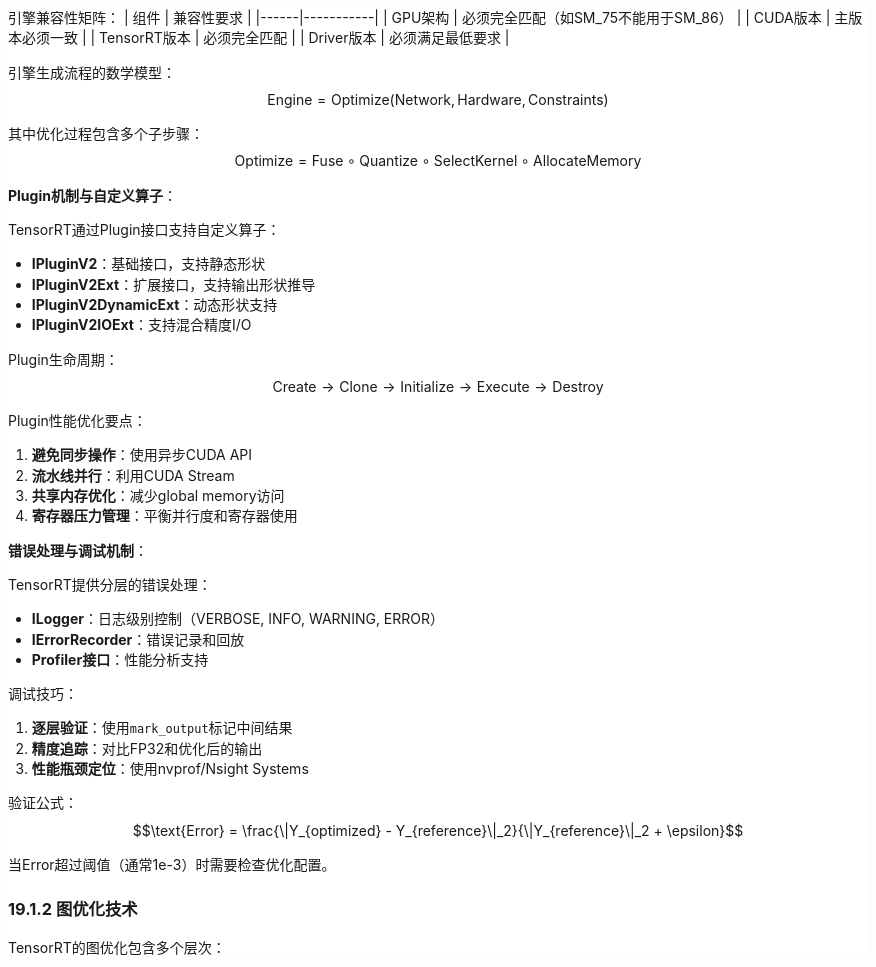 引擎兼容性矩阵：
| 组件 | 兼容性要求 |
|------|-----------|
| GPU架构 | 必须完全匹配（如SM_75不能用于SM_86） |
| CUDA版本 | 主版本必须一致 |
| TensorRT版本 | 必须完全匹配 |
| Driver版本 | 必须满足最低要求 |

引擎生成流程的数学模型：
$$\text{Engine} = \text{Optimize}(\text{Network}, \text{Hardware}, \text{Constraints})$$

其中优化过程包含多个子步骤：
$$\text{Optimize} = \text{Fuse} \circ \text{Quantize} \circ \text{SelectKernel} \circ \text{AllocateMemory}$$

**Plugin机制与自定义算子**：

TensorRT通过Plugin接口支持自定义算子：
- **IPluginV2**：基础接口，支持静态形状
- **IPluginV2Ext**：扩展接口，支持输出形状推导
- **IPluginV2DynamicExt**：动态形状支持
- **IPluginV2IOExt**：支持混合精度I/O

Plugin生命周期：
$$\text{Create} \rightarrow \text{Clone} \rightarrow \text{Initialize} \rightarrow \text{Execute} \rightarrow \text{Destroy}$$

Plugin性能优化要点：
1. **避免同步操作**：使用异步CUDA API
2. **流水线并行**：利用CUDA Stream
3. **共享内存优化**：减少global memory访问
4. **寄存器压力管理**：平衡并行度和寄存器使用

**错误处理与调试机制**：

TensorRT提供分层的错误处理：
- **ILogger**：日志级别控制（VERBOSE, INFO, WARNING, ERROR）
- **IErrorRecorder**：错误记录和回放
- **Profiler接口**：性能分析支持

调试技巧：
1. **逐层验证**：使用`mark_output`标记中间结果
2. **精度追踪**：对比FP32和优化后的输出
3. **性能瓶颈定位**：使用nvprof/Nsight Systems

验证公式：
$$\text{Error} = \frac{\|Y_{optimized} - Y_{reference}\|_2}{\|Y_{reference}\|_2 + \epsilon}$$

当Error超过阈值（通常1e-3）时需要检查优化配置。

### 19.1.2 图优化技术

TensorRT的图优化包含多个层次：
